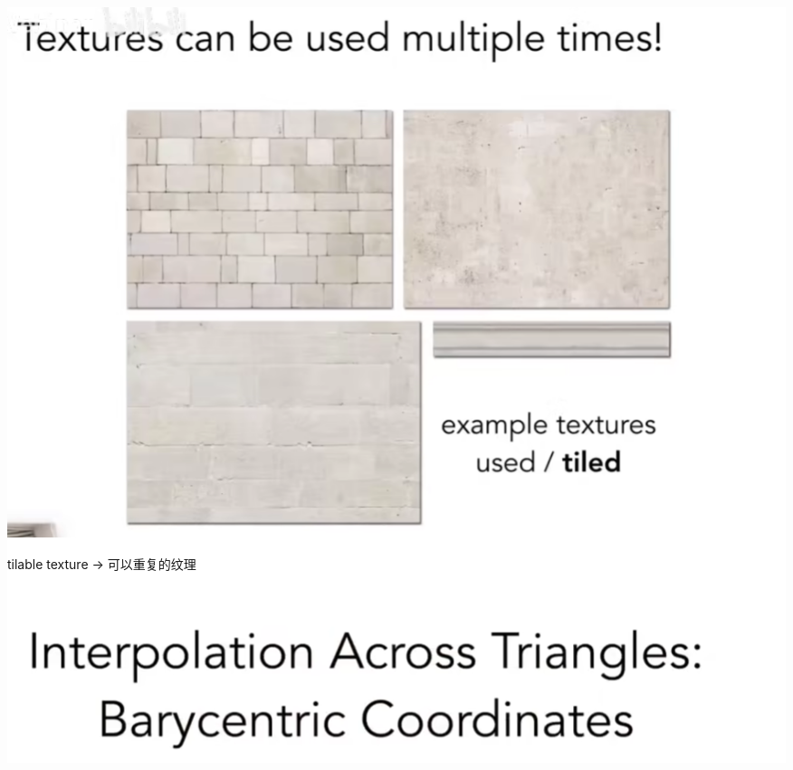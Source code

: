 ![image-20250924203629683](assets/image-20250924203629683.png)

tilable texture -> 可以重复的纹理



![image-20250924203729960](assets/image-20250924203729960.png)
